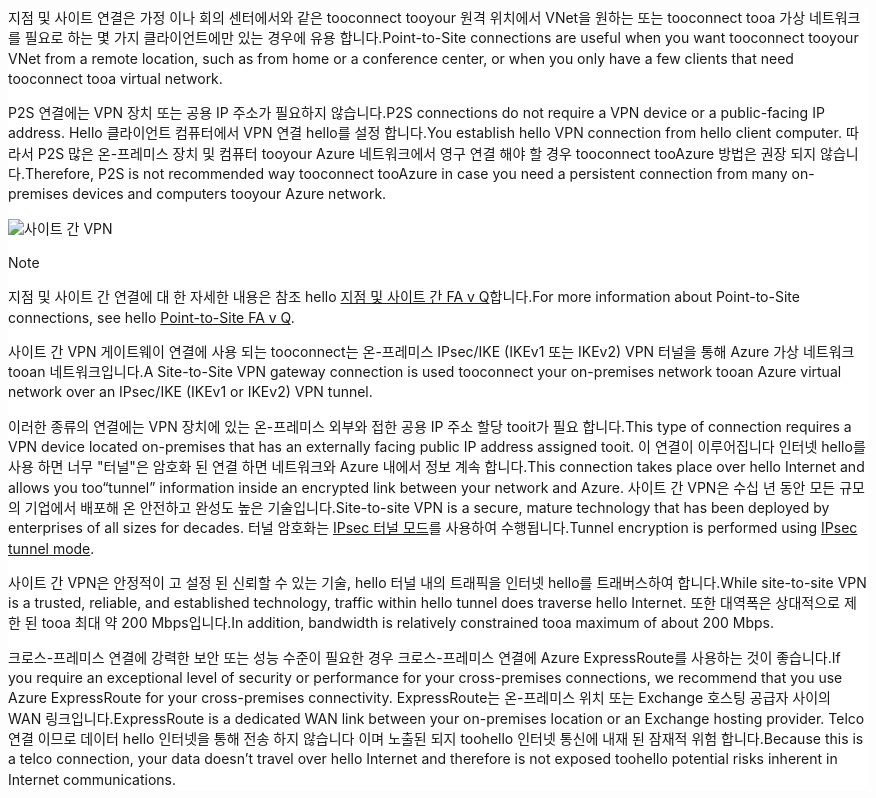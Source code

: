<span data-ttu-id="39a40-275">지점 및 사이트 연결은 가정 이나 회의 센터에서와 같은 tooconnect tooyour 원격 위치에서 VNet을 원하는 또는 tooconnect tooa 가상 네트워크를 필요로 하는 몇 가지 클라이언트에만 있는 경우에 유용 합니다.</span><span class="sxs-lookup"><span data-stu-id="39a40-275">Point-to-Site connections are useful when you want tooconnect tooyour VNet from a remote location, such as from home or a conference center, or when you only have a few clients that need tooconnect tooa virtual network.</span></span>

<span data-ttu-id="39a40-276">P2S 연결에는 VPN 장치 또는 공용 IP 주소가 필요하지 않습니다.</span><span class="sxs-lookup"><span data-stu-id="39a40-276">P2S connections do not require a VPN device or a public-facing IP address.</span></span> <span data-ttu-id="39a40-277">Hello 클라이언트 컴퓨터에서 VPN 연결 hello를 설정 합니다.</span><span class="sxs-lookup"><span data-stu-id="39a40-277">You establish hello VPN connection from hello client computer.</span></span> <span data-ttu-id="39a40-278">따라서 P2S 많은 온-프레미스 장치 및 컴퓨터 tooyour Azure 네트워크에서 영구 연결 해야 할 경우 tooconnect tooAzure 방법은 권장 되지 않습니다.</span><span class="sxs-lookup"><span data-stu-id="39a40-278">Therefore, P2S is not recommended way tooconnect tooAzure in case you need a persistent connection from many on-premises devices and computers tooyour Azure network.</span></span>

![사이트 간 VPN](media/azure-network-security/azure-network-security-fig-6.png)

> [!Note]
> <span data-ttu-id="39a40-280">지점 및 사이트 간 연결에 대 한 자세한 내용은 참조 hello [지점 및 사이트 간 FA v Q](https://docs.microsoft.com/azure/vpn-gateway/vpn-gateway-howto-point-to-site-classic-azure-portal)합니다.</span><span class="sxs-lookup"><span data-stu-id="39a40-280">For more information about Point-to-Site connections, see hello [Point-to-Site FA v Q](https://docs.microsoft.com/azure/vpn-gateway/vpn-gateway-howto-point-to-site-classic-azure-portal).</span></span>

<span data-ttu-id="39a40-281">사이트 간 VPN 게이트웨이 연결에 사용 되는 tooconnect는 온-프레미스 IPsec/IKE (IKEv1 또는 IKEv2) VPN 터널을 통해 Azure 가상 네트워크 tooan 네트워크입니다.</span><span class="sxs-lookup"><span data-stu-id="39a40-281">A Site-to-Site VPN gateway connection is used tooconnect your on-premises network tooan Azure virtual network over an IPsec/IKE (IKEv1 or IKEv2) VPN tunnel.</span></span>

<span data-ttu-id="39a40-282">이러한 종류의 연결에는 VPN 장치에 있는 온-프레미스 외부와 접한 공용 IP 주소 할당 tooit가 필요 합니다.</span><span class="sxs-lookup"><span data-stu-id="39a40-282">This type of connection requires a VPN device located on-premises that has an externally facing public IP address assigned tooit.</span></span> <span data-ttu-id="39a40-283">이 연결이 이루어집니다 인터넷 hello를 사용 하면 너무 "터널"은 암호화 된 연결 하면 네트워크와 Azure 내에서 정보 계속 합니다.</span><span class="sxs-lookup"><span data-stu-id="39a40-283">This connection takes place over hello Internet and allows you too“tunnel” information inside an encrypted link between your network and Azure.</span></span> <span data-ttu-id="39a40-284">사이트 간 VPN은 수십 년 동안 모든 규모의 기업에서 배포해 온 안전하고 완성도 높은 기술입니다.</span><span class="sxs-lookup"><span data-stu-id="39a40-284">Site-to-site VPN is a secure, mature technology that has been deployed by enterprises of all sizes for decades.</span></span> <span data-ttu-id="39a40-285">터널 암호화는 [IPsec 터널 모드](https://technet.microsoft.com/library/cc786385.aspx)를 사용하여 수행됩니다.</span><span class="sxs-lookup"><span data-stu-id="39a40-285">Tunnel encryption is performed using [IPsec tunnel mode](https://technet.microsoft.com/library/cc786385.aspx).</span></span>

<span data-ttu-id="39a40-286">사이트 간 VPN은 안정적이 고 설정 된 신뢰할 수 있는 기술, hello 터널 내의 트래픽을 인터넷 hello를 트래버스하여 합니다.</span><span class="sxs-lookup"><span data-stu-id="39a40-286">While site-to-site VPN is a trusted, reliable, and established technology, traffic within hello tunnel does traverse hello Internet.</span></span> <span data-ttu-id="39a40-287">또한 대역폭은 상대적으로 제한 된 tooa 최대 약 200 Mbps입니다.</span><span class="sxs-lookup"><span data-stu-id="39a40-287">In addition, bandwidth is relatively constrained tooa maximum of about 200 Mbps.</span></span>

<span data-ttu-id="39a40-288">크로스-프레미스 연결에 강력한 보안 또는 성능 수준이 필요한 경우 크로스-프레미스 연결에 Azure ExpressRoute를 사용하는 것이 좋습니다.</span><span class="sxs-lookup"><span data-stu-id="39a40-288">If you require an exceptional level of security or performance for your cross-premises connections, we recommend that you use Azure ExpressRoute for your cross-premises connectivity.</span></span> <span data-ttu-id="39a40-289">ExpressRoute는 온-프레미스 위치 또는 Exchange 호스팅 공급자 사이의 WAN 링크입니다.</span><span class="sxs-lookup"><span data-stu-id="39a40-289">ExpressRoute is a dedicated WAN link between your on-premises location or an Exchange hosting provider.</span></span> <span data-ttu-id="39a40-290">Telco 연결 이므로 데이터 hello 인터넷을 통해 전송 하지 않습니다 이며 노출된 되지 toohello 인터넷 통신에 내재 된 잠재적 위험 합니다.</span><span class="sxs-lookup"><span data-stu-id="39a40-290">Because this is a telco connection, your data doesn’t travel over hello Internet and therefore is not exposed toohello potential risks inherent in Internet communications.</span></span>
